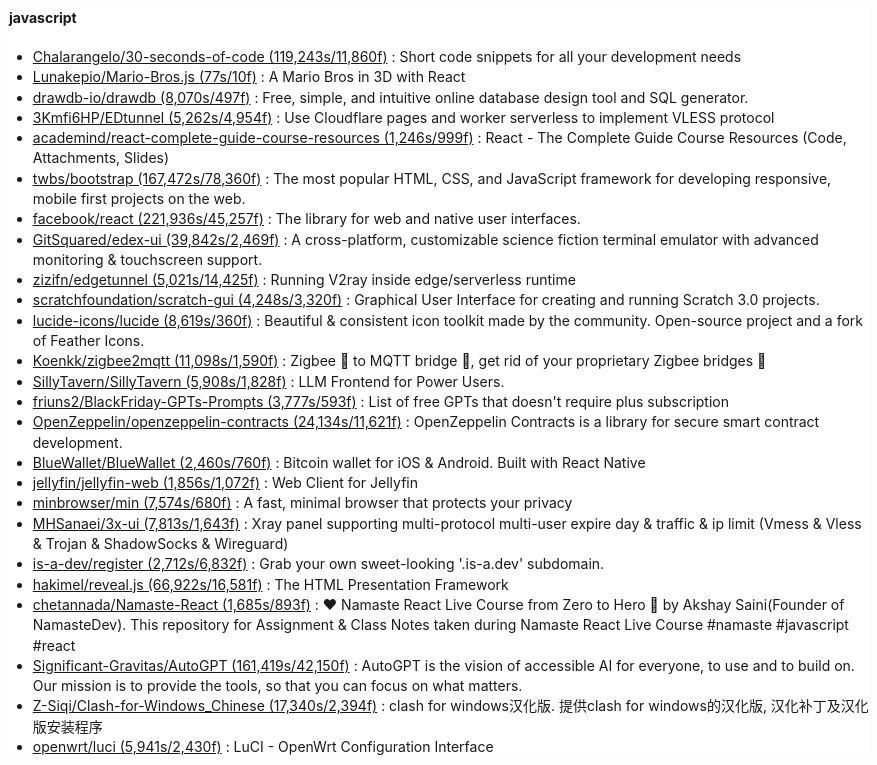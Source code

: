 #### javascript
* [Chalarangelo/30-seconds-of-code (119,243s/11,860f)](https://github.com/Chalarangelo/30-seconds-of-code) : Short code snippets for all your development needs
* [Lunakepio/Mario-Bros.js (77s/10f)](https://github.com/Lunakepio/Mario-Bros.js) : A Mario Bros in 3D with React
* [drawdb-io/drawdb (8,070s/497f)](https://github.com/drawdb-io/drawdb) : Free, simple, and intuitive online database design tool and SQL generator.
* [3Kmfi6HP/EDtunnel (5,262s/4,954f)](https://github.com/3Kmfi6HP/EDtunnel) : Use Cloudflare pages and worker serverless to implement VLESS protocol
* [academind/react-complete-guide-course-resources (1,246s/999f)](https://github.com/academind/react-complete-guide-course-resources) : React - The Complete Guide Course Resources (Code, Attachments, Slides)
* [twbs/bootstrap (167,472s/78,360f)](https://github.com/twbs/bootstrap) : The most popular HTML, CSS, and JavaScript framework for developing responsive, mobile first projects on the web.
* [facebook/react (221,936s/45,257f)](https://github.com/facebook/react) : The library for web and native user interfaces.
* [GitSquared/edex-ui (39,842s/2,469f)](https://github.com/GitSquared/edex-ui) : A cross-platform, customizable science fiction terminal emulator with advanced monitoring & touchscreen support.
* [zizifn/edgetunnel (5,021s/14,425f)](https://github.com/zizifn/edgetunnel) : Running V2ray inside edge/serverless runtime
* [scratchfoundation/scratch-gui (4,248s/3,320f)](https://github.com/scratchfoundation/scratch-gui) : Graphical User Interface for creating and running Scratch 3.0 projects.
* [lucide-icons/lucide (8,619s/360f)](https://github.com/lucide-icons/lucide) : Beautiful & consistent icon toolkit made by the community. Open-source project and a fork of Feather Icons.
* [Koenkk/zigbee2mqtt (11,098s/1,590f)](https://github.com/Koenkk/zigbee2mqtt) : Zigbee 🐝 to MQTT bridge 🌉, get rid of your proprietary Zigbee bridges 🔨
* [SillyTavern/SillyTavern (5,908s/1,828f)](https://github.com/SillyTavern/SillyTavern) : LLM Frontend for Power Users.
* [friuns2/BlackFriday-GPTs-Prompts (3,777s/593f)](https://github.com/friuns2/BlackFriday-GPTs-Prompts) : List of free GPTs that doesn't require plus subscription
* [OpenZeppelin/openzeppelin-contracts (24,134s/11,621f)](https://github.com/OpenZeppelin/openzeppelin-contracts) : OpenZeppelin Contracts is a library for secure smart contract development.
* [BlueWallet/BlueWallet (2,460s/760f)](https://github.com/BlueWallet/BlueWallet) : Bitcoin wallet for iOS & Android. Built with React Native
* [jellyfin/jellyfin-web (1,856s/1,072f)](https://github.com/jellyfin/jellyfin-web) : Web Client for Jellyfin
* [minbrowser/min (7,574s/680f)](https://github.com/minbrowser/min) : A fast, minimal browser that protects your privacy
* [MHSanaei/3x-ui (7,813s/1,643f)](https://github.com/MHSanaei/3x-ui) : Xray panel supporting multi-protocol multi-user expire day & traffic & ip limit (Vmess & Vless & Trojan & ShadowSocks & Wireguard)
* [is-a-dev/register (2,712s/6,832f)](https://github.com/is-a-dev/register) : Grab your own sweet-looking '.is-a.dev' subdomain.
* [hakimel/reveal.js (66,922s/16,581f)](https://github.com/hakimel/reveal.js) : The HTML Presentation Framework
* [chetannada/Namaste-React (1,685s/893f)](https://github.com/chetannada/Namaste-React) : ❤ Namaste React Live Course from Zero to Hero 🚀 by Akshay Saini(Founder of NamasteDev). This repository for Assignment & Class Notes taken during Namaste React Live Course #namaste #javascript #react
* [Significant-Gravitas/AutoGPT (161,419s/42,150f)](https://github.com/Significant-Gravitas/AutoGPT) : AutoGPT is the vision of accessible AI for everyone, to use and to build on. Our mission is to provide the tools, so that you can focus on what matters.
* [Z-Siqi/Clash-for-Windows_Chinese (17,340s/2,394f)](https://github.com/Z-Siqi/Clash-for-Windows_Chinese) : clash for windows汉化版. 提供clash for windows的汉化版, 汉化补丁及汉化版安装程序
* [openwrt/luci (5,941s/2,430f)](https://github.com/openwrt/luci) : LuCI - OpenWrt Configuration Interface
